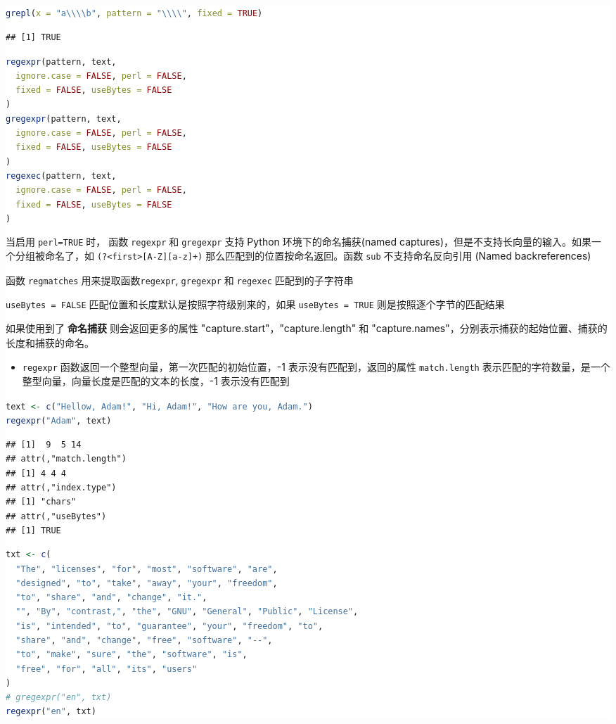 ```r
grepl(x = "a\\\\b", pattern = "\\\\", fixed = TRUE)
```

```
## [1] TRUE
```




```r
regexpr(pattern, text,
  ignore.case = FALSE, perl = FALSE,
  fixed = FALSE, useBytes = FALSE
)
gregexpr(pattern, text,
  ignore.case = FALSE, perl = FALSE,
  fixed = FALSE, useBytes = FALSE
)
regexec(pattern, text,
  ignore.case = FALSE, perl = FALSE,
  fixed = FALSE, useBytes = FALSE
)       
```

当启用 `perl=TRUE` 时， 函数 `regexpr` 和 `gregexpr` 支持 Python 环境下的命名捕获(named captures)，但是不支持长向量的输入。如果一个分组被命名了，如 `(?<first>[A-Z][a-z]+)` 那么匹配到的位置按命名返回。函数 `sub` 不支持命名反向引用 (Named backreferences)

函数 `regmatches` 用来提取函数`regexpr`, `gregexpr` 和 `regexec` 匹配到的子字符串

`useBytes = FALSE` 匹配位置和长度默认是按照字符级别来的，如果 `useBytes = TRUE` 则是按照逐个字节的匹配结果

如果使用到了 **命名捕获** 则会返回更多的属性 "capture.start"，"capture.length" 和 "capture.names"，分别表示捕获的起始位置、捕获的长度和捕获的命名。

- `regexpr` 函数返回一个整型向量，第一次匹配的初始位置，-1 表示没有匹配到，返回的属性 `match.length`  表示匹配的字符数量，是一个整型向量，向量长度是匹配的文本的长度，-1 表示没有匹配到


```r
text <- c("Hellow, Adam!", "Hi, Adam!", "How are you, Adam.")
regexpr("Adam", text)
```

```
## [1]  9  5 14
## attr(,"match.length")
## [1] 4 4 4
## attr(,"index.type")
## [1] "chars"
## attr(,"useBytes")
## [1] TRUE
```


```r
txt <- c(
  "The", "licenses", "for", "most", "software", "are",
  "designed", "to", "take", "away", "your", "freedom",
  "to", "share", "and", "change", "it.",
  "", "By", "contrast,", "the", "GNU", "General", "Public", "License",
  "is", "intended", "to", "guarantee", "your", "freedom", "to",
  "share", "and", "change", "free", "software", "--",
  "to", "make", "sure", "the", "software", "is",
  "free", "for", "all", "its", "users"
)
# gregexpr("en", txt)
regexpr("en", txt)
```


[^encode]: 参考刘思喆的两篇博文： [利用 R 函数生成差异化密码](http://bjt.name/2019/09/28/secure-hash.html) 和 [在 R 中各种码的转换](http://bjt.name/2019/10/21/url-handle.html)
[^RCurl]: Jeroen Ooms 已经确认 RCurl 早已经不再维护，取代它的是 curl/httr，不要使用不再维护的 R 包 <https://frie.codes/curl-vs-rcurl/>
[^regexp]: https://homepage.divms.uiowa.edu/~luke/R/regexp.html